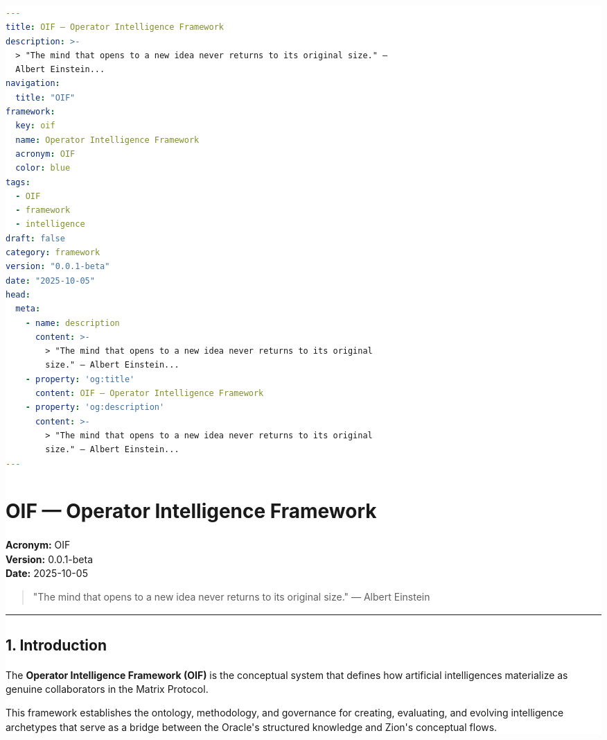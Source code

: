 ```yaml
---
title: OIF — Operator Intelligence Framework
description: >-
  > "The mind that opens to a new idea never returns to its original size." —
  Albert Einstein...
navigation:
  title: "OIF"
framework:
  key: oif
  name: Operator Intelligence Framework
  acronym: OIF
  color: blue
tags:
  - OIF
  - framework
  - intelligence
draft: false
category: framework
version: "0.0.1-beta"
date: "2025-10-05"
head:
  meta:
    - name: description
      content: >-
        > "The mind that opens to a new idea never returns to its original
        size." — Albert Einstein...
    - property: 'og:title'
      content: OIF — Operator Intelligence Framework
    - property: 'og:description'
      content: >-
        > "The mind that opens to a new idea never returns to its original
        size." — Albert Einstein...
---
```

# OIF — Operator Intelligence Framework
**Acronym:** OIF  
**Version:** 0.0.1-beta  
**Date:** 2025-10-05  

> "The mind that opens to a new idea never returns to its original size." — Albert Einstein

---

## 1. Introduction

The **Operator Intelligence Framework (OIF)** is the conceptual system that defines how artificial intelligences materialize as genuine collaborators in the Matrix Protocol.

This framework establishes the ontology, methodology, and governance for creating, evaluating, and evolving intelligence archetypes that serve as a bridge between the Oracle's structured knowledge and Zion's conceptual flows.
